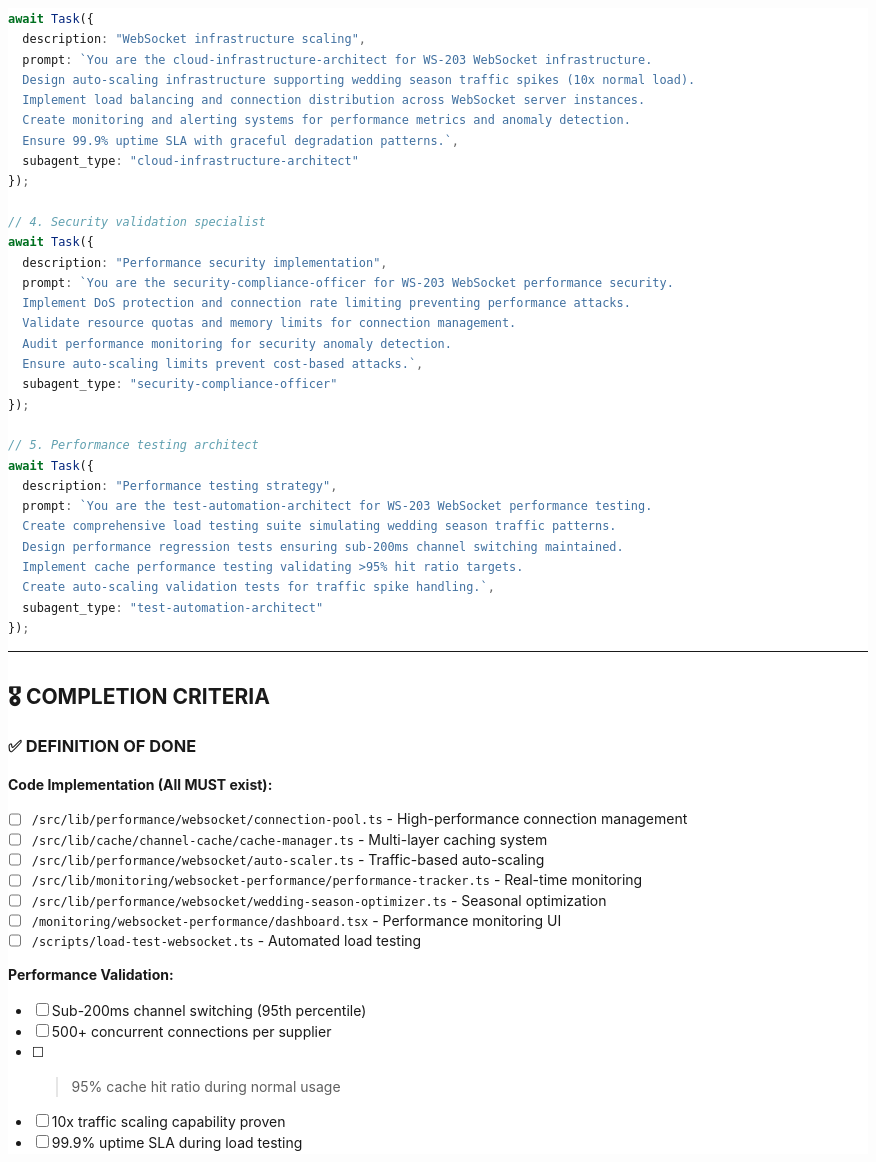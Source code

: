 ```typescript
await Task({
  description: "WebSocket infrastructure scaling",
  prompt: `You are the cloud-infrastructure-architect for WS-203 WebSocket infrastructure.
  Design auto-scaling infrastructure supporting wedding season traffic spikes (10x normal load).
  Implement load balancing and connection distribution across WebSocket server instances.
  Create monitoring and alerting systems for performance metrics and anomaly detection.
  Ensure 99.9% uptime SLA with graceful degradation patterns.`,
  subagent_type: "cloud-infrastructure-architect"
});

// 4. Security validation specialist
await Task({
  description: "Performance security implementation",
  prompt: `You are the security-compliance-officer for WS-203 WebSocket performance security.
  Implement DoS protection and connection rate limiting preventing performance attacks.
  Validate resource quotas and memory limits for connection management.
  Audit performance monitoring for security anomaly detection.
  Ensure auto-scaling limits prevent cost-based attacks.`,
  subagent_type: "security-compliance-officer"
});

// 5. Performance testing architect
await Task({
  description: "Performance testing strategy",
  prompt: `You are the test-automation-architect for WS-203 WebSocket performance testing.
  Create comprehensive load testing suite simulating wedding season traffic patterns.
  Design performance regression tests ensuring sub-200ms channel switching maintained.
  Implement cache performance testing validating >95% hit ratio targets.
  Create auto-scaling validation tests for traffic spike handling.`,
  subagent_type: "test-automation-architect"
});
```

---

## 🎖️ COMPLETION CRITERIA

### ✅ DEFINITION OF DONE

**Code Implementation (All MUST exist):**
- [ ] `/src/lib/performance/websocket/connection-pool.ts` - High-performance connection management
- [ ] `/src/lib/cache/channel-cache/cache-manager.ts` - Multi-layer caching system
- [ ] `/src/lib/performance/websocket/auto-scaler.ts` - Traffic-based auto-scaling
- [ ] `/src/lib/monitoring/websocket-performance/performance-tracker.ts` - Real-time monitoring
- [ ] `/src/lib/performance/websocket/wedding-season-optimizer.ts` - Seasonal optimization
- [ ] `/monitoring/websocket-performance/dashboard.tsx` - Performance monitoring UI
- [ ] `/scripts/load-test-websocket.ts` - Automated load testing

**Performance Validation:**
- [ ] Sub-200ms channel switching (95th percentile)
- [ ] 500+ concurrent connections per supplier
- [ ] >95% cache hit ratio during normal usage
- [ ] 10x traffic scaling capability proven
- [ ] 99.9% uptime SLA during load testing
